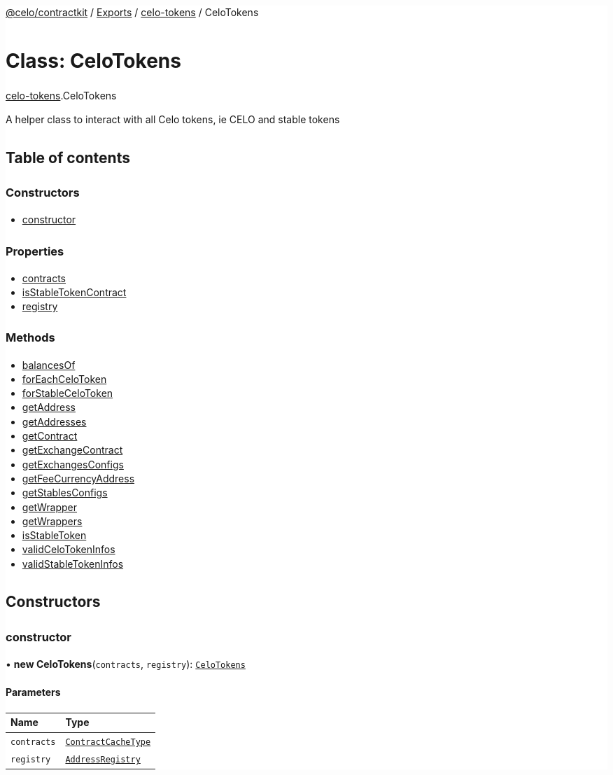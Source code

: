 [@celo/contractkit](../README.md) / [Exports](../modules.md) / [celo-tokens](../modules/celo_tokens.md) / CeloTokens

# Class: CeloTokens

[celo-tokens](../modules/celo_tokens.md).CeloTokens

A helper class to interact with all Celo tokens, ie CELO and stable tokens

## Table of contents

### Constructors

- [constructor](celo_tokens.CeloTokens.md#constructor)

### Properties

- [contracts](celo_tokens.CeloTokens.md#contracts)
- [isStableTokenContract](celo_tokens.CeloTokens.md#isstabletokencontract)
- [registry](celo_tokens.CeloTokens.md#registry)

### Methods

- [balancesOf](celo_tokens.CeloTokens.md#balancesof)
- [forEachCeloToken](celo_tokens.CeloTokens.md#foreachcelotoken)
- [forStableCeloToken](celo_tokens.CeloTokens.md#forstablecelotoken)
- [getAddress](celo_tokens.CeloTokens.md#getaddress)
- [getAddresses](celo_tokens.CeloTokens.md#getaddresses)
- [getContract](celo_tokens.CeloTokens.md#getcontract)
- [getExchangeContract](celo_tokens.CeloTokens.md#getexchangecontract)
- [getExchangesConfigs](celo_tokens.CeloTokens.md#getexchangesconfigs)
- [getFeeCurrencyAddress](celo_tokens.CeloTokens.md#getfeecurrencyaddress)
- [getStablesConfigs](celo_tokens.CeloTokens.md#getstablesconfigs)
- [getWrapper](celo_tokens.CeloTokens.md#getwrapper)
- [getWrappers](celo_tokens.CeloTokens.md#getwrappers)
- [isStableToken](celo_tokens.CeloTokens.md#isstabletoken)
- [validCeloTokenInfos](celo_tokens.CeloTokens.md#validcelotokeninfos)
- [validStableTokenInfos](celo_tokens.CeloTokens.md#validstabletokeninfos)

## Constructors

### constructor

• **new CeloTokens**(`contracts`, `registry`): [`CeloTokens`](celo_tokens.CeloTokens.md)

#### Parameters

| Name | Type |
| :------ | :------ |
| `contracts` | [`ContractCacheType`](../interfaces/basic_contract_cache_type.ContractCacheType.md) |
| `registry` | [`AddressRegistry`](address_registry.AddressRegistry.md) |
